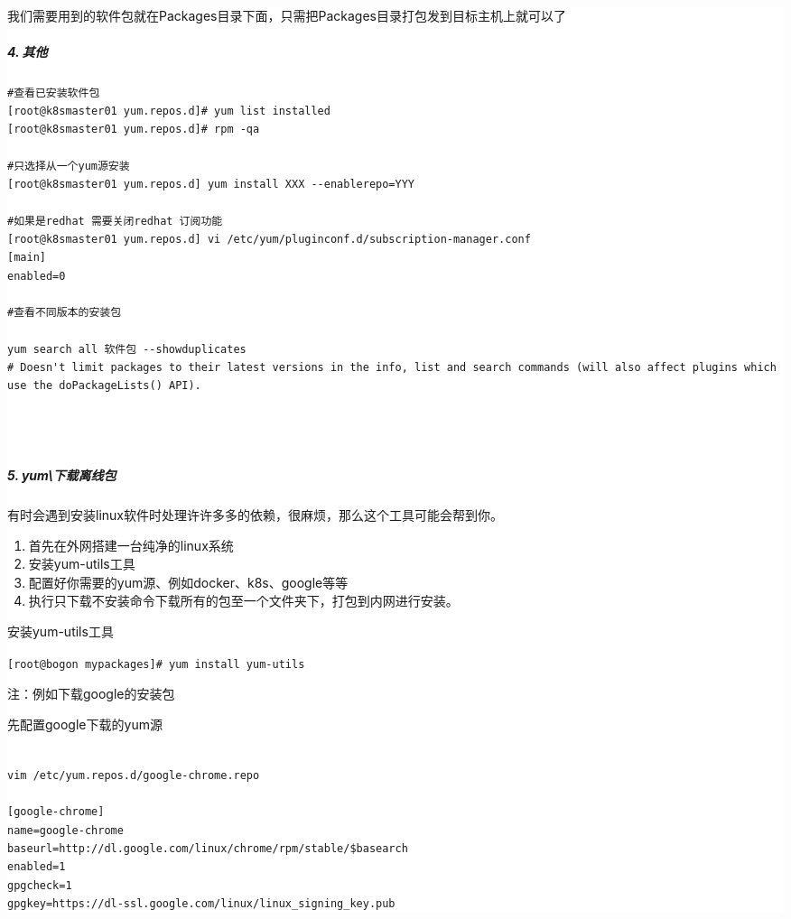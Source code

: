我们需要用到的软件包就在Packages目录下面，只需把Packages目录打包发到目标主机上就可以了



##### 4. 其他

```shell
#查看已安装软件包
[root@k8smaster01 yum.repos.d]# yum list installed 
[root@k8smaster01 yum.repos.d]# rpm -qa 

#只选择从一个yum源安装
[root@k8smaster01 yum.repos.d] yum install XXX --enablerepo=YYY

#如果是redhat 需要关闭redhat 订阅功能
[root@k8smaster01 yum.repos.d] vi /etc/yum/pluginconf.d/subscription-manager.conf
[main]
enabled=0

#查看不同版本的安装包

yum search all 软件包 --showduplicates
# Doesn't limit packages to their latest versions in the info, list and search commands (will also affect plugins which use the doPackageLists() API).




```





##### 5. yum\下载离线包

有时会遇到安装linux软件时处理许许多多的依赖，很麻烦，那么这个工具可能会帮到你。

1. 首先在外网搭建一台纯净的linux系统
2. 安装yum-utils工具
3. 配置好你需要的yum源、例如docker、k8s、google等等
4. 执行只下载不安装命令下载所有的包至一个文件夹下，打包到内网进行安装。

   

安装yum-utils工具

```shell
[root@bogon mypackages]# yum install yum-utils
```



注：例如下载google的安装包

先配置google下载的yum源

```shell

vim /etc/yum.repos.d/google-chrome.repo
 
[google-chrome]
name=google-chrome
baseurl=http://dl.google.com/linux/chrome/rpm/stable/$basearch
enabled=1
gpgcheck=1
gpgkey=https://dl-ssl.google.com/linux/linux_signing_key.pub

```
